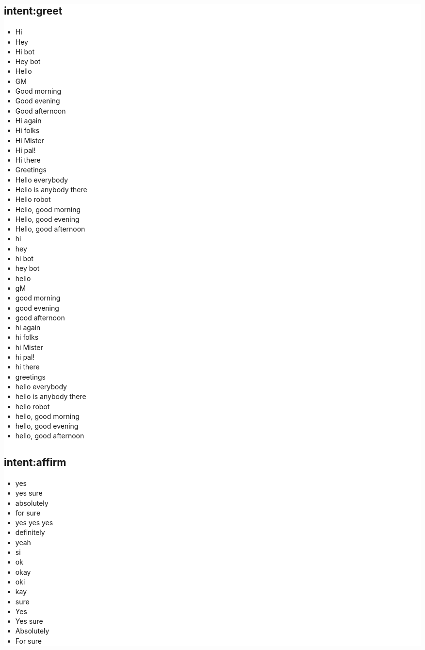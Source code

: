 ## intent:greet
- Hi
- Hey
- Hi bot
- Hey bot
- Hello
- GM
- Good morning
- Good evening
- Good afternoon
- Hi again
- Hi folks
- Hi Mister
- Hi pal!
- Hi there
- Greetings
- Hello everybody
- Hello is anybody there
- Hello robot
- Hello, good morning
- Hello, good evening
- Hello, good afternoon
- hi
- hey
- hi bot
- hey bot
- hello
- gM
- good morning
- good evening
- good afternoon
- hi again
- hi folks
- hi Mister
- hi pal!
- hi there
- greetings
- hello everybody
- hello is anybody there
- hello robot
- hello, good morning
- hello, good evening
- hello, good afternoon

## intent:affirm
- yes
- yes sure
- absolutely
- for sure
- yes yes yes
- definitely
- yeah
- si
- ok
- okay
- oki
- kay
- sure
- Yes
- Yes sure
- Absolutely
- For sure